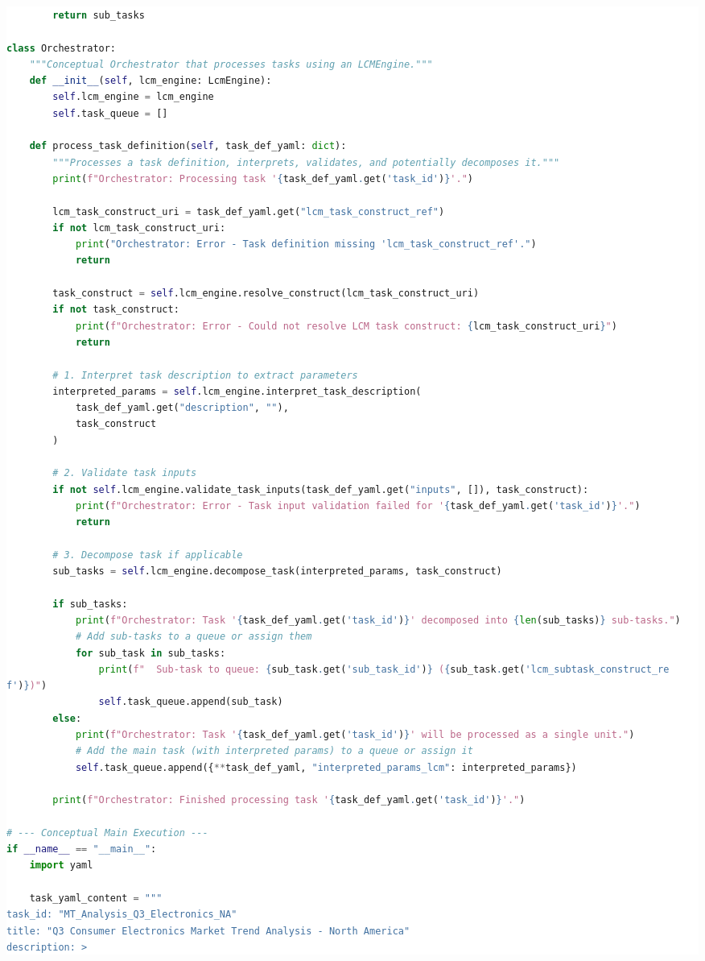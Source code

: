 ```python
        return sub_tasks

class Orchestrator:
    """Conceptual Orchestrator that processes tasks using an LCMEngine."""
    def __init__(self, lcm_engine: LcmEngine):
        self.lcm_engine = lcm_engine
        self.task_queue = []

    def process_task_definition(self, task_def_yaml: dict):
        """Processes a task definition, interprets, validates, and potentially decomposes it."""
        print(f"Orchestrator: Processing task '{task_def_yaml.get('task_id')}'.")
        
        lcm_task_construct_uri = task_def_yaml.get("lcm_task_construct_ref")
        if not lcm_task_construct_uri:
            print("Orchestrator: Error - Task definition missing 'lcm_task_construct_ref'.")
            return

        task_construct = self.lcm_engine.resolve_construct(lcm_task_construct_uri)
        if not task_construct:
            print(f"Orchestrator: Error - Could not resolve LCM task construct: {lcm_task_construct_uri}")
            return

        # 1. Interpret task description to extract parameters
        interpreted_params = self.lcm_engine.interpret_task_description(
            task_def_yaml.get("description", ""),
            task_construct
        )

        # 2. Validate task inputs
        if not self.lcm_engine.validate_task_inputs(task_def_yaml.get("inputs", []), task_construct):
            print(f"Orchestrator: Error - Task input validation failed for '{task_def_yaml.get('task_id')}'.")
            return
        
        # 3. Decompose task if applicable
        sub_tasks = self.lcm_engine.decompose_task(interpreted_params, task_construct)

        if sub_tasks:
            print(f"Orchestrator: Task '{task_def_yaml.get('task_id')}' decomposed into {len(sub_tasks)} sub-tasks.")
            # Add sub-tasks to a queue or assign them
            for sub_task in sub_tasks:
                print(f"  Sub-task to queue: {sub_task.get('sub_task_id')} ({sub_task.get('lcm_subtask_construct_ref')})")
                self.task_queue.append(sub_task)
        else:
            print(f"Orchestrator: Task '{task_def_yaml.get('task_id')}' will be processed as a single unit.")
            # Add the main task (with interpreted params) to a queue or assign it
            self.task_queue.append({**task_def_yaml, "interpreted_params_lcm": interpreted_params})
        
        print(f"Orchestrator: Finished processing task '{task_def_yaml.get('task_id')}'.")

# --- Conceptual Main Execution ---
if __name__ == "__main__":
    import yaml 

    task_yaml_content = """
task_id: "MT_Analysis_Q3_Electronics_NA"
title: "Q3 Consumer Electronics Market Trend Analysis - North America"
description: >
```